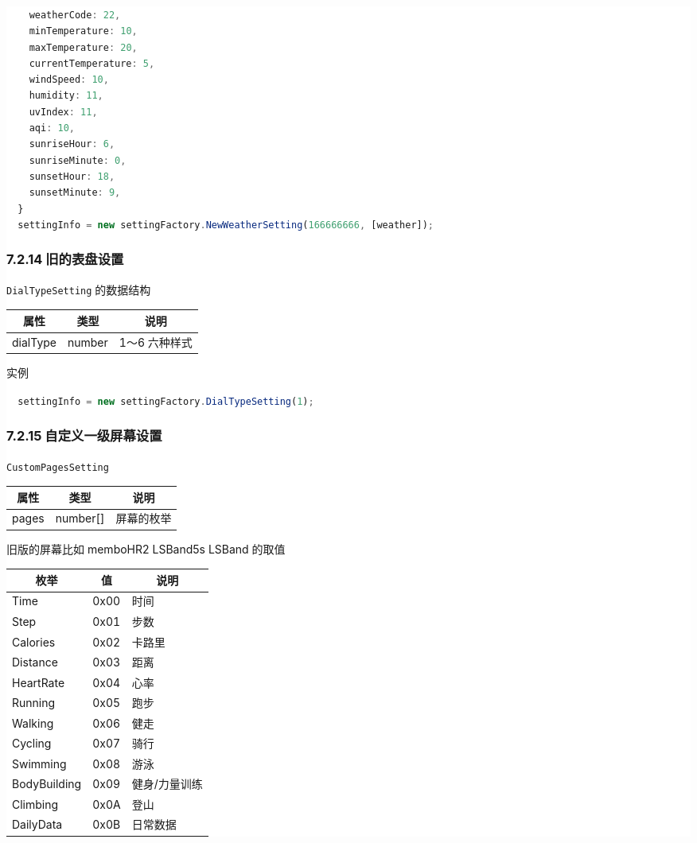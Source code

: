 ```javascript
    weatherCode: 22,
    minTemperature: 10,
    maxTemperature: 20,
    currentTemperature: 5,
    windSpeed: 10,
    humidity: 11,
    uvIndex: 11,
    aqi: 10,
    sunriseHour: 6,
    sunriseMinute: 0,
    sunsetHour: 18,
    sunsetMinute: 9,
  }
  settingInfo = new settingFactory.NewWeatherSetting(166666666, [weather]);
```

<a name="dt4fh"></a>
### 7.2.14 旧的表盘设置

`DialTypeSetting` 的数据结构

| 属性 | 类型 | 说明 |
| --- | --- | --- |
| dialType | number | 1～6 六种样式 |


实例

```javascript
  settingInfo = new settingFactory.DialTypeSetting(1);
```

<a name="RW8Kh"></a>
### 7.2.15 自定义一级屏幕设置

`CustomPagesSetting`

| 属性 | 类型 | 说明 |
| --- | --- | --- |
| pages | number[] | 屏幕的枚举 |


旧版的屏幕比如 memboHR2 LSBand5s LSBand 的取值

| 枚举 | 值 | 说明 |
| --- | --- | --- |
| Time | 0x00 | 时间 |
| Step | 0x01 | 步数 |
| Calories | 0x02 | 卡路里 |
| Distance | 0x03 | 距离 |
| HeartRate | 0x04 | 心率 |
| Running | 0x05 | 跑步 |
| Walking | 0x06 | 健走 |
| Cycling | 0x07 | 骑行 |
| Swimming | 0x08 | 游泳 |
| BodyBuilding | 0x09 | 健身/力量训练 |
| Climbing | 0x0A | 登山 |
| DailyData | 0x0B | 日常数据 |